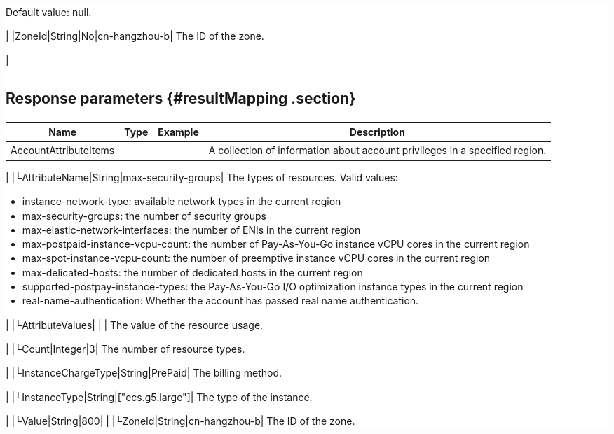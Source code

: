  Default value: null.

 |
|ZoneId|String|No|cn-hangzhou-b| The ID of the zone.

 |

## Response parameters {#resultMapping .section}

|Name|Type|Example|Description|
|----|----|-------|-----------|
|AccountAttributeItems| | | A collection of information about account privileges in a specified region.

 |
|└AttributeName|String|max-security-groups| The types of resources. Valid values:

 -   instance-network-type: available network types in the current region
-   max-security-groups: the number of security groups
-   max-elastic-network-interfaces: the number of ENIs in the current region
-   max-postpaid-instance-vcpu-count: the number of Pay-As-You-Go instance vCPU cores in the current region
-   max-spot-instance-vcpu-count: the number of preemptive instance vCPU cores in the current region
-   max-delicated-hosts: the number of dedicated hosts in the current region
-   supported-postpay-instance-types: the Pay-As-You-Go I/O optimization instance types in the current region
-   real-name-authentication: Whether the account has passed real name authentication.

 |
|└AttributeValues| | | The value of the resource usage.

 |
|└Count|Integer|3| The number of resource types.

 |
|└InstanceChargeType|String|PrePaid| The billing method.

 |
|└InstanceType|String|\["ecs.g5.large"\]| The type of the instance.

 |
|└Value|String|800| |
|└ZoneId|String|cn-hangzhou-b| The ID of the zone.
